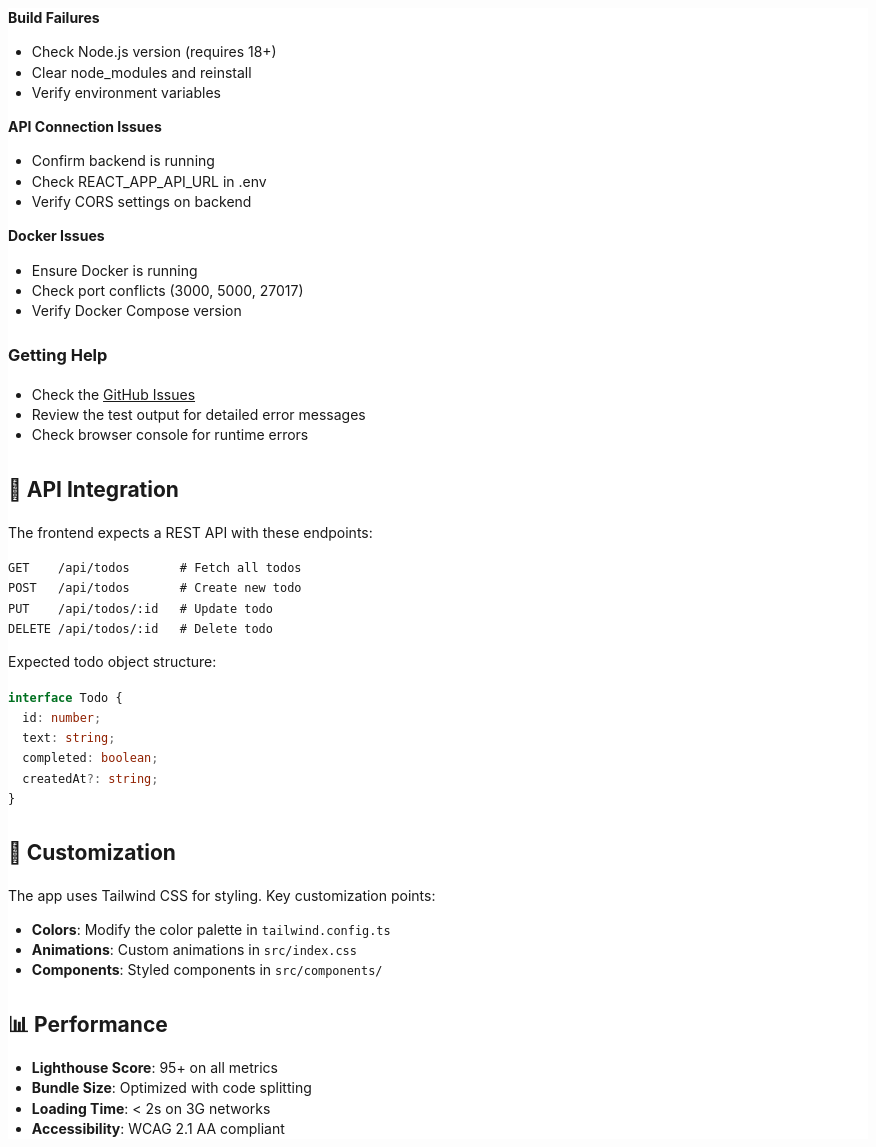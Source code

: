 **Build Failures**
- Check Node.js version (requires 18+)
- Clear node_modules and reinstall
- Verify environment variables

**API Connection Issues**
- Confirm backend is running
- Check REACT_APP_API_URL in .env
- Verify CORS settings on backend

**Docker Issues**
- Ensure Docker is running
- Check port conflicts (3000, 5000, 27017)
- Verify Docker Compose version

### Getting Help

- Check the [GitHub Issues](link-to-issues)
- Review the test output for detailed error messages
- Check browser console for runtime errors

## 📝 API Integration

The frontend expects a REST API with these endpoints:

```
GET    /api/todos       # Fetch all todos
POST   /api/todos       # Create new todo
PUT    /api/todos/:id   # Update todo
DELETE /api/todos/:id   # Delete todo
```

Expected todo object structure:
```typescript
interface Todo {
  id: number;
  text: string;
  completed: boolean;
  createdAt?: string;
}
```

## 🎨 Customization

The app uses Tailwind CSS for styling. Key customization points:

- **Colors**: Modify the color palette in `tailwind.config.ts`
- **Animations**: Custom animations in `src/index.css`
- **Components**: Styled components in `src/components/`

## 📊 Performance

- **Lighthouse Score**: 95+ on all metrics
- **Bundle Size**: Optimized with code splitting
- **Loading Time**: < 2s on 3G networks
- **Accessibility**: WCAG 2.1 AA compliant
